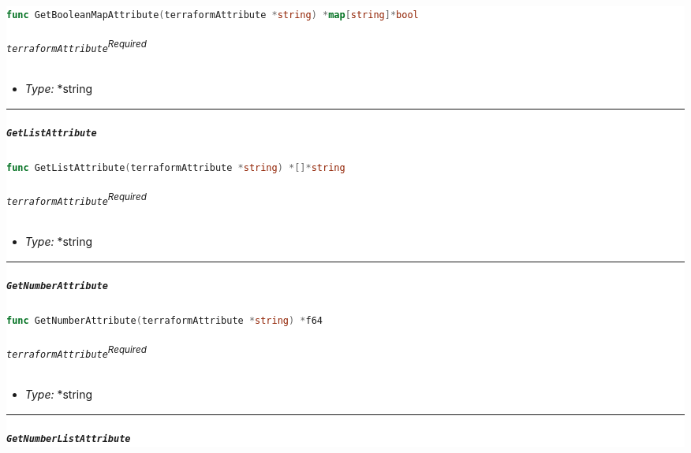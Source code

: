 ```go
func GetBooleanMapAttribute(terraformAttribute *string) *map[string]*bool
```

###### `terraformAttribute`<sup>Required</sup> <a name="terraformAttribute" id="rhizo-co-terraform-provider-oci.meteringComputationCustomTable.MeteringComputationCustomTableSavedCustomTableGroupByTagOutputReference.getBooleanMapAttribute.parameter.terraformAttribute"></a>

- *Type:* *string

---

##### `GetListAttribute` <a name="GetListAttribute" id="rhizo-co-terraform-provider-oci.meteringComputationCustomTable.MeteringComputationCustomTableSavedCustomTableGroupByTagOutputReference.getListAttribute"></a>

```go
func GetListAttribute(terraformAttribute *string) *[]*string
```

###### `terraformAttribute`<sup>Required</sup> <a name="terraformAttribute" id="rhizo-co-terraform-provider-oci.meteringComputationCustomTable.MeteringComputationCustomTableSavedCustomTableGroupByTagOutputReference.getListAttribute.parameter.terraformAttribute"></a>

- *Type:* *string

---

##### `GetNumberAttribute` <a name="GetNumberAttribute" id="rhizo-co-terraform-provider-oci.meteringComputationCustomTable.MeteringComputationCustomTableSavedCustomTableGroupByTagOutputReference.getNumberAttribute"></a>

```go
func GetNumberAttribute(terraformAttribute *string) *f64
```

###### `terraformAttribute`<sup>Required</sup> <a name="terraformAttribute" id="rhizo-co-terraform-provider-oci.meteringComputationCustomTable.MeteringComputationCustomTableSavedCustomTableGroupByTagOutputReference.getNumberAttribute.parameter.terraformAttribute"></a>

- *Type:* *string

---

##### `GetNumberListAttribute` <a name="GetNumberListAttribute" id="rhizo-co-terraform-provider-oci.meteringComputationCustomTable.MeteringComputationCustomTableSavedCustomTableGroupByTagOutputReference.getNumberListAttribute"></a>
